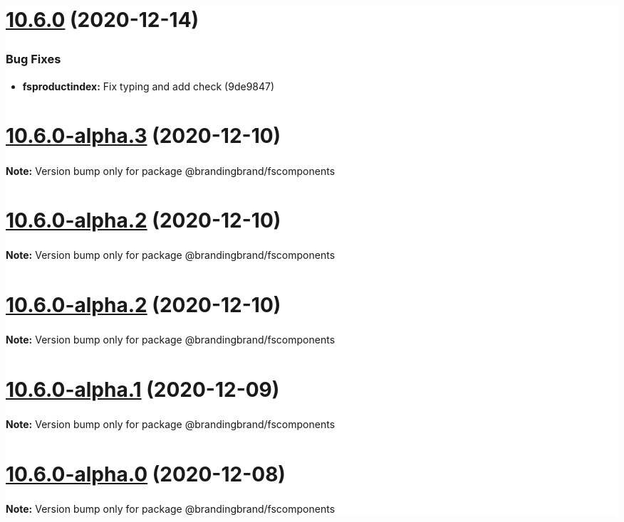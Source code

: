 
# [10.6.0](https://github.com/brandingbrand/flagship/compare/v10.5.1...v10.6.0) (2020-12-14)


### Bug Fixes

* **fsproductindex:** Fix typing and add check (9de9847)





# [10.6.0-alpha.3](https://github.com/brandingbrand/flagship/compare/v10.6.0-alpha.2...v10.6.0-alpha.3) (2020-12-10)

**Note:** Version bump only for package @brandingbrand/fscomponents





# [10.6.0-alpha.2](https://github.com/brandingbrand/flagship/compare/v10.6.0-alpha.1...v10.6.0-alpha.2) (2020-12-10)

**Note:** Version bump only for package @brandingbrand/fscomponents





# [10.6.0-alpha.2](https://github.com/brandingbrand/flagship/compare/v10.6.0-alpha.1...v10.6.0-alpha.2) (2020-12-10)

**Note:** Version bump only for package @brandingbrand/fscomponents





# [10.6.0-alpha.1](https://github.com/brandingbrand/flagship/compare/v10.6.0-alpha.0...v10.6.0-alpha.1) (2020-12-09)

**Note:** Version bump only for package @brandingbrand/fscomponents





# [10.6.0-alpha.0](https://github.com/brandingbrand/flagship/compare/v10.5.1...v10.6.0-alpha.0) (2020-12-08)

**Note:** Version bump only for package @brandingbrand/fscomponents




